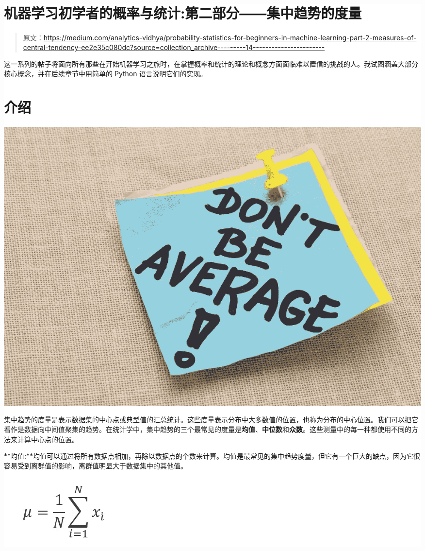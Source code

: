 # 机器学习初学者的概率与统计:第二部分——集中趋势的度量

> 原文：<https://medium.com/analytics-vidhya/probability-statistics-for-beginners-in-machine-learning-part-2-measures-of-central-tendency-ee2e35c080dc?source=collection_archive---------14----------------------->

这一系列的帖子将面向所有那些在开始机器学习之旅时，在掌握概率和统计的理论和概念方面面临难以置信的挑战的人。我试图涵盖大部分核心概念，并在后续章节中用简单的 Python 语言说明它们的实现。

# 介绍

![](img/3a95c8da4f8912d345ebefed0e4646a9.png)

集中趋势的度量是表示数据集的中心点或典型值的汇总统计。这些度量表示分布中大多数值的位置，也称为分布的中心位置。我们可以把它看作是数据向中间值聚集的趋势。在统计学中，集中趋势的三个最常见的度量是**均值**、**中位数**和**众数**。这些测量中的每一种都使用不同的方法来计算中心点的位置。

**均值:**均值可以通过将所有数据点相加，再除以数据点的个数来计算。均值是最常见的集中趋势度量，但它有一个巨大的缺点，因为它很容易受到离群值的影响，离群值明显大于数据集中的其他值。

![](img/28d70cc44eb148945d86d6c7f63a520b.png)

